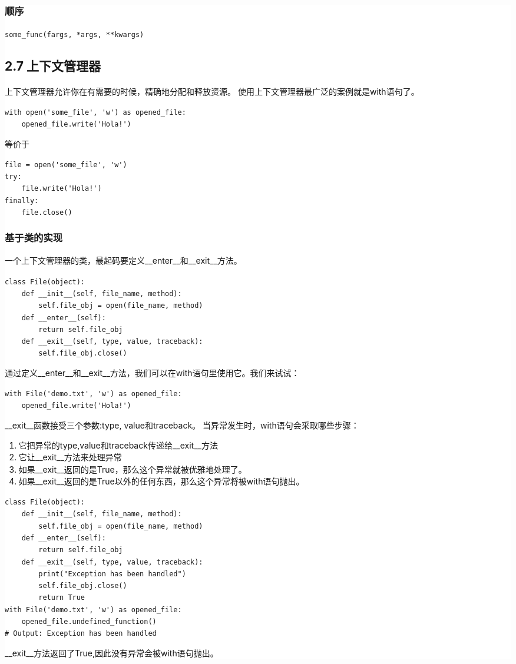 ### 顺序
`some_func(fargs, *args, **kwargs)`
## 2.7 上下文管理器
上下文管理器允许你在有需要的时候，精确地分配和释放资源。
使用上下文管理器最广泛的案例就是with语句了。
```
with open('some_file', 'w') as opened_file:
    opened_file.write('Hola!')
```
等价于
```
file = open('some_file', 'w')
try:
    file.write('Hola!')
finally:
    file.close()
```

### 基于类的实现
一个上下文管理器的类，最起码要定义__enter__和__exit__方法。
```
class File(object):
    def __init__(self, file_name, method):
        self.file_obj = open(file_name, method)
    def __enter__(self):
        return self.file_obj
    def __exit__(self, type, value, traceback):
        self.file_obj.close()
```
通过定义__enter__和__exit__方法，我们可以在with语句里使用它。我们来试试：
```
with File('demo.txt', 'w') as opened_file:
    opened_file.write('Hola!')
```
__exit__函数接受三个参数:type, value和traceback。
当异常发生时，with语句会采取哪些步骤：
1. 它把异常的type,value和traceback传递给__exit__方法
2. 它让__exit__方法来处理异常
3. 如果__exit__返回的是True，那么这个异常就被优雅地处理了。
4. 如果__exit__返回的是True以外的任何东西，那么这个异常将被with语句抛出。
```
class File(object):
    def __init__(self, file_name, method):
        self.file_obj = open(file_name, method)
    def __enter__(self):
        return self.file_obj
    def __exit__(self, type, value, traceback):
        print("Exception has been handled")
        self.file_obj.close()
        return True
with File('demo.txt', 'w') as opened_file:
    opened_file.undefined_function()
# Output: Exception has been handled
```
__exit__方法返回了True,因此没有异常会被with语句抛出。
